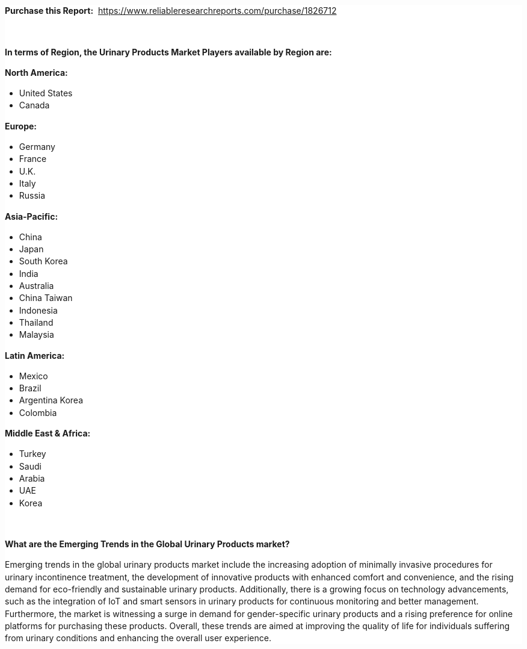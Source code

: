 <p><strong>Purchase this Report:</strong>&nbsp; <a href="https://www.reliableresearchreports.com/purchase/1826712">https://www.reliableresearchreports.com/purchase/1826712</a></p>
<p>&nbsp;</p>
<p><strong>In terms of Region, the Urinary Products Market Players available by Region are:</strong></p>
<p>
    <p> <strong> North America: </strong>
        <ul>
            <li>United States</li>
            <li>Canada</li>
        </ul>
        </p> 
    <p> <strong> Europe: </strong>
        <ul>
            <li>Germany</li>
            <li>France</li>
            <li>U.K.</li>
            <li>Italy</li>
            <li>Russia</li>
        </ul>
        </p> 
    <p> <strong> Asia-Pacific: </strong>
        <ul>
            <li>China</li>
            <li>Japan</li>
            <li>South Korea</li>
            <li>India</li>
            <li>Australia</li>
            <li>China Taiwan</li>
            <li>Indonesia</li>
            <li>Thailand</li>
            <li>Malaysia</li>
        </ul>
        </p> 
    <p> <strong> Latin America: </strong>
        <ul>
            <li>Mexico</li>
            <li>Brazil</li>
            <li>Argentina Korea</li>
            <li>Colombia</li>
        </ul>
        </p> 
    <p> <strong> Middle East & Africa: </strong>
        <ul>
            <li>Turkey</li>
            <li>Saudi</li>
            <li>Arabia</li>
            <li>UAE</li>
            <li>Korea</li>
        </ul>
    </p>
    </p>
<p>&nbsp;</p>
<p><strong>What are the Emerging Trends in the Global Urinary Products market?</strong></p>
<p><p>Emerging trends in the global urinary products market include the increasing adoption of minimally invasive procedures for urinary incontinence treatment, the development of innovative products with enhanced comfort and convenience, and the rising demand for eco-friendly and sustainable urinary products. Additionally, there is a growing focus on technology advancements, such as the integration of IoT and smart sensors in urinary products for continuous monitoring and better management. Furthermore, the market is witnessing a surge in demand for gender-specific urinary products and a rising preference for online platforms for purchasing these products. Overall, these trends are aimed at improving the quality of life for individuals suffering from urinary conditions and enhancing the overall user experience.</p></p>